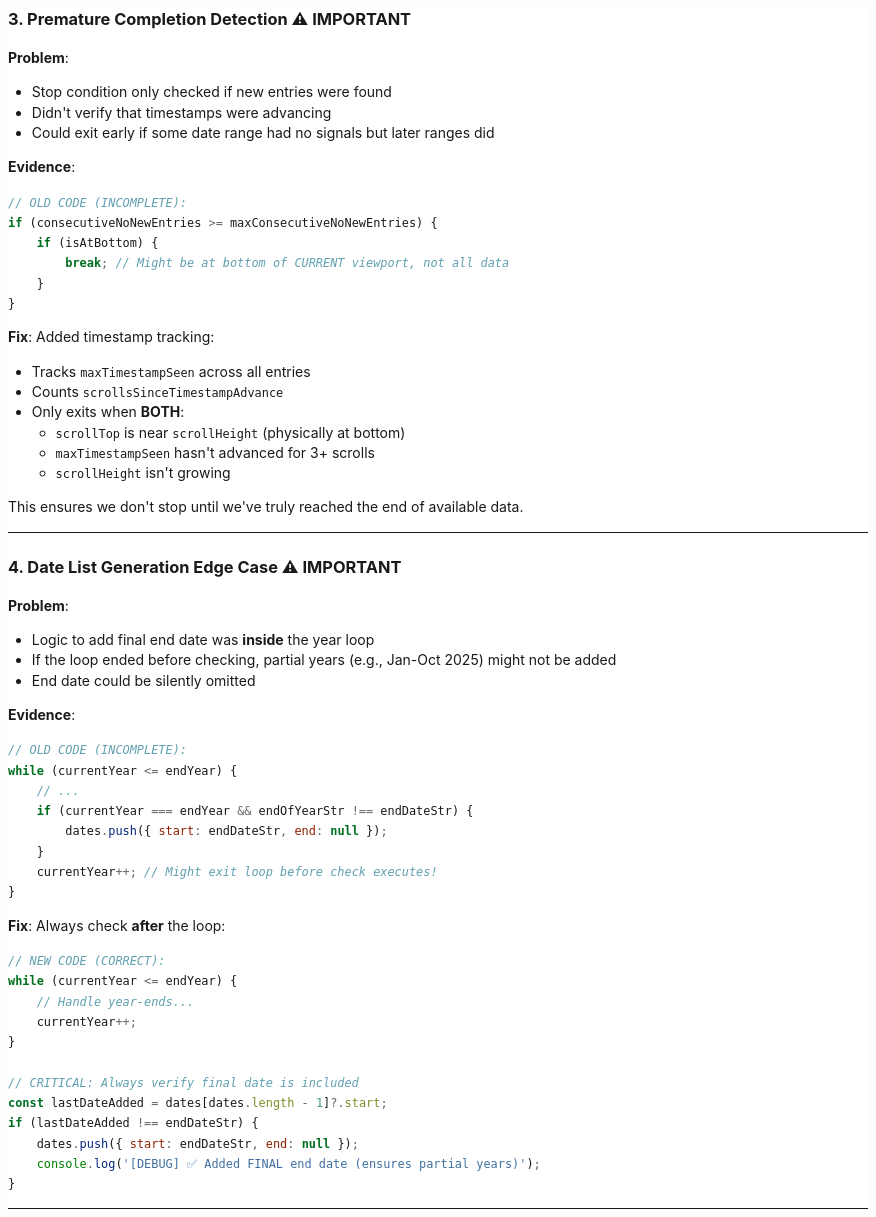 
### 3. **Premature Completion Detection** ⚠️ IMPORTANT
**Problem**:
- Stop condition only checked if new entries were found
- Didn't verify that timestamps were advancing
- Could exit early if some date range had no signals but later ranges did

**Evidence**:
```javascript
// OLD CODE (INCOMPLETE):
if (consecutiveNoNewEntries >= maxConsecutiveNoNewEntries) {
    if (isAtBottom) {
        break; // Might be at bottom of CURRENT viewport, not all data
    }
}
```

**Fix**: Added timestamp tracking:
- Tracks `maxTimestampSeen` across all entries
- Counts `scrollsSinceTimestampAdvance`
- Only exits when **BOTH**:
  - `scrollTop` is near `scrollHeight` (physically at bottom)
  - `maxTimestampSeen` hasn't advanced for 3+ scrolls
  - `scrollHeight` isn't growing
  
This ensures we don't stop until we've truly reached the end of available data.

---

### 4. **Date List Generation Edge Case** ⚠️ IMPORTANT
**Problem**:
- Logic to add final end date was **inside** the year loop
- If the loop ended before checking, partial years (e.g., Jan-Oct 2025) might not be added
- End date could be silently omitted

**Evidence**:
```javascript
// OLD CODE (INCOMPLETE):
while (currentYear <= endYear) {
    // ...
    if (currentYear === endYear && endOfYearStr !== endDateStr) {
        dates.push({ start: endDateStr, end: null });
    }
    currentYear++; // Might exit loop before check executes!
}
```

**Fix**: Always check **after** the loop:
```javascript
// NEW CODE (CORRECT):
while (currentYear <= endYear) {
    // Handle year-ends...
    currentYear++;
}

// CRITICAL: Always verify final date is included
const lastDateAdded = dates[dates.length - 1]?.start;
if (lastDateAdded !== endDateStr) {
    dates.push({ start: endDateStr, end: null });
    console.log('[DEBUG] ✅ Added FINAL end date (ensures partial years)');
}
```

---